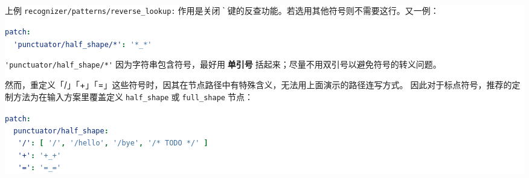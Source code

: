 上例 `recognizer/patterns/reverse_lookup:` 作用是关闭 ` 键的反查功能。若选用其他符号则不需要这行。又一例：

```yaml
patch:
  'punctuator/half_shape/*': '*_*'
```

`'punctuator/half_shape/*'` 因为字符串包含符号，最好用 **单引号** 括起来；尽量不用双引号以避免符号的转义问题。

然而，重定义「/」「+」「=」这些符号时，因其在节点路径中有特殊含义，无法用上面演示的路径连写方式。
因此对于标点符号，推荐的定制方法为在输入方案里覆盖定义 `half_shape` 或 `full_shape` 节点：

```yaml
patch:
  punctuator/half_shape:
   '/': [ '/', '/hello', '/bye', '/* TODO */' ]
   '+': '+_+'
   '=': '=_='
```
